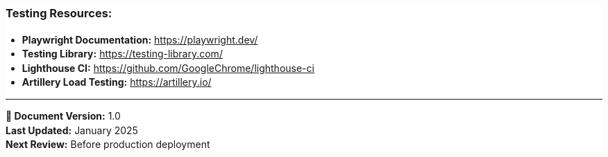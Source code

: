 ### **Testing Resources:**

- **Playwright Documentation:** https://playwright.dev/
- **Testing Library:** https://testing-library.com/
- **Lighthouse CI:** https://github.com/GoogleChrome/lighthouse-ci
- **Artillery Load Testing:** https://artillery.io/

---

**📝 Document Version:** 1.0  
**Last Updated:** January 2025  
**Next Review:** Before production deployment